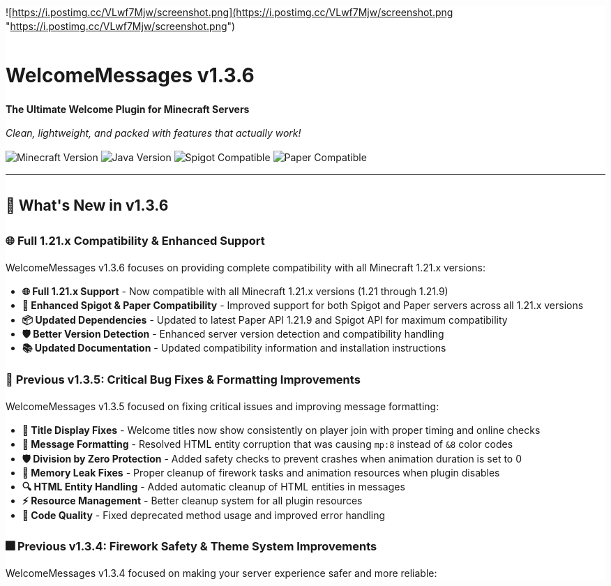 ![https://i.postimg.cc/VLwf7Mjw/screenshot.png](https://i.postimg.cc/VLwf7Mjw/screenshot.png "https://i.postimg.cc/VLwf7Mjw/screenshot.png")
# WelcomeMessages v1.3.6

**The Ultimate Welcome Plugin for Minecraft Servers**

*Clean, lightweight, and packed with features that actually work!*

![Minecraft Version](https://img.shields.io/badge/Minecraft-1.21.x-green?style=flat-square)
![Java Version](https://img.shields.io/badge/Java-21-orange?style=flat-square)
![Spigot Compatible](https://img.shields.io/badge/Spigot-Compatible-yellow?style=flat-square)
![Paper Compatible](https://img.shields.io/badge/Paper-Compatible-red?style=flat-square)

---

## 🎉 What's New in v1.3.6

### 🌐 **Full 1.21.x Compatibility & Enhanced Support**
WelcomeMessages v1.3.6 focuses on providing complete compatibility with all Minecraft 1.21.x versions:

- **🌐 Full 1.21.x Support** - Now compatible with all Minecraft 1.21.x versions (1.21 through 1.21.9)
- **🔧 Enhanced Spigot & Paper Compatibility** - Improved support for both Spigot and Paper servers across all 1.21.x versions
- **📦 Updated Dependencies** - Updated to latest Paper API 1.21.9 and Spigot API for maximum compatibility
- **🛡️ Better Version Detection** - Enhanced server version detection and compatibility handling
- **📚 Updated Documentation** - Updated compatibility information and installation instructions

### 🔧 **Previous v1.3.5: Critical Bug Fixes & Formatting Improvements**
WelcomeMessages v1.3.5 focused on fixing critical issues and improving message formatting:

- **🔧 Title Display Fixes** - Welcome titles now show consistently on player join with proper timing and online checks
- **🎨 Message Formatting** - Resolved HTML entity corruption that was causing `mp:8` instead of `&8` color codes
- **🛡️ Division by Zero Protection** - Added safety checks to prevent crashes when animation duration is set to 0
- **💾 Memory Leak Fixes** - Proper cleanup of firework tasks and animation resources when plugin disables
- **🔍 HTML Entity Handling** - Added automatic cleanup of HTML entities in messages
- **⚡ Resource Management** - Better cleanup system for all plugin resources
- **🔧 Code Quality** - Fixed deprecated method usage and improved error handling

### 🎆 **Previous v1.3.4: Firework Safety & Theme System Improvements**
WelcomeMessages v1.3.4 focused on making your server experience safer and more reliable:
